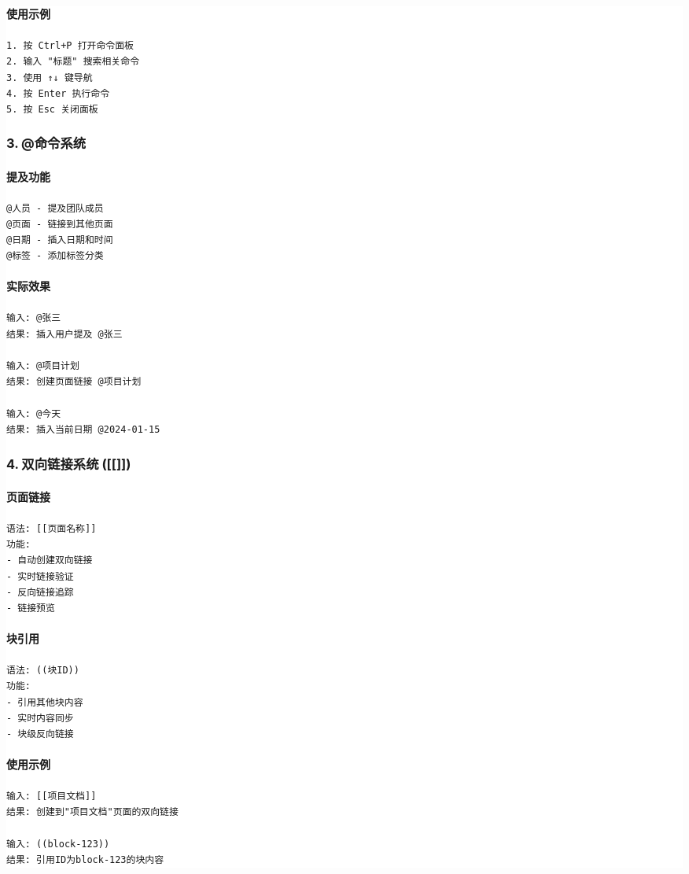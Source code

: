 #### 使用示例
```
1. 按 Ctrl+P 打开命令面板
2. 输入 "标题" 搜索相关命令
3. 使用 ↑↓ 键导航
4. 按 Enter 执行命令
5. 按 Esc 关闭面板
```

### 3. @命令系统

#### 提及功能
```
@人员 - 提及团队成员
@页面 - 链接到其他页面  
@日期 - 插入日期和时间
@标签 - 添加标签分类
```

#### 实际效果
```
输入: @张三
结果: 插入用户提及 @张三

输入: @项目计划
结果: 创建页面链接 @项目计划

输入: @今天
结果: 插入当前日期 @2024-01-15
```

### 4. 双向链接系统 ([[]])

#### 页面链接
```
语法: [[页面名称]]
功能:
- 自动创建双向链接
- 实时链接验证
- 反向链接追踪
- 链接预览
```

#### 块引用
```
语法: ((块ID))
功能:
- 引用其他块内容
- 实时内容同步
- 块级反向链接
```

#### 使用示例
```
输入: [[项目文档]]
结果: 创建到"项目文档"页面的双向链接

输入: ((block-123))
结果: 引用ID为block-123的块内容
```
